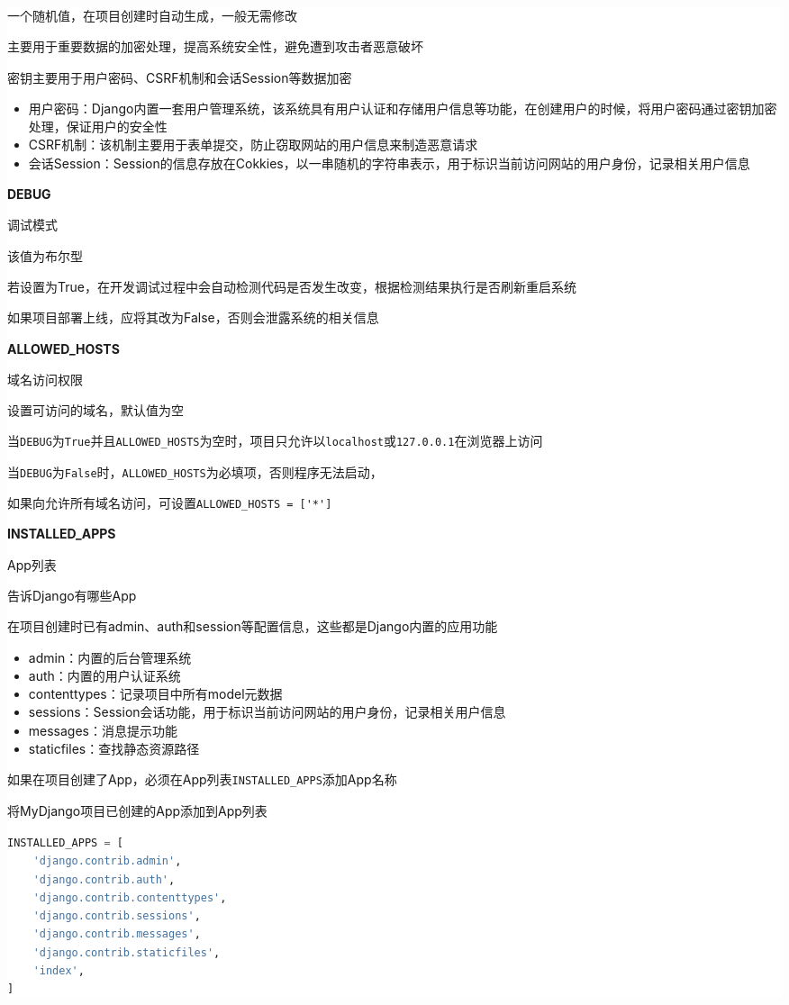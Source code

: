 一个随机值，在项目创建时自动生成，一般无需修改

主要用于重要数据的加密处理，提高系统安全性，避免遭到攻击者恶意破坏

密钥主要用于用户密码、CSRF机制和会话Session等数据加密

- 用户密码：Django内置一套用户管理系统，该系统具有用户认证和存储用户信息等功能，在创建用户的时候，将用户密码通过密钥加密处理，保证用户的安全性
- CSRF机制：该机制主要用于表单提交，防止窃取网站的用户信息来制造恶意请求
- 会话Session：Session的信息存放在Cokkies，以一串随机的字符串表示，用于标识当前访问网站的用户身份，记录相关用户信息



**DEBUG**

调试模式

该值为布尔型

若设置为True，在开发调试过程中会自动检测代码是否发生改变，根据检测结果执行是否刷新重启系统

如果项目部署上线，应将其改为False，否则会泄露系统的相关信息





**ALLOWED_HOSTS**

域名访问权限

设置可访问的域名，默认值为空

当`DEBUG`为`True`并且`ALLOWED_HOSTS`为空时，项目只允许以`localhost`或`127.0.0.1`在浏览器上访问

当`DEBUG`为`False`时，`ALLOWED_HOSTS`为必填项，否则程序无法启动，

如果向允许所有域名访问，可设置`ALLOWED_HOSTS = ['*']`





**INSTALLED_APPS**

App列表

告诉Django有哪些App

在项目创建时已有admin、auth和session等配置信息，这些都是Django内置的应用功能

- admin：内置的后台管理系统
- auth：内置的用户认证系统
- contenttypes：记录项目中所有model元数据
- sessions：Session会话功能，用于标识当前访问网站的用户身份，记录相关用户信息
- messages：消息提示功能
- staticfiles：查找静态资源路径





如果在项目创建了App，必须在App列表`INSTALLED_APPS`添加App名称

将MyDjango项目已创建的App添加到App列表

```python
INSTALLED_APPS = [
    'django.contrib.admin',
    'django.contrib.auth',
    'django.contrib.contenttypes',
    'django.contrib.sessions',
    'django.contrib.messages',
    'django.contrib.staticfiles',
    'index',
]
```
